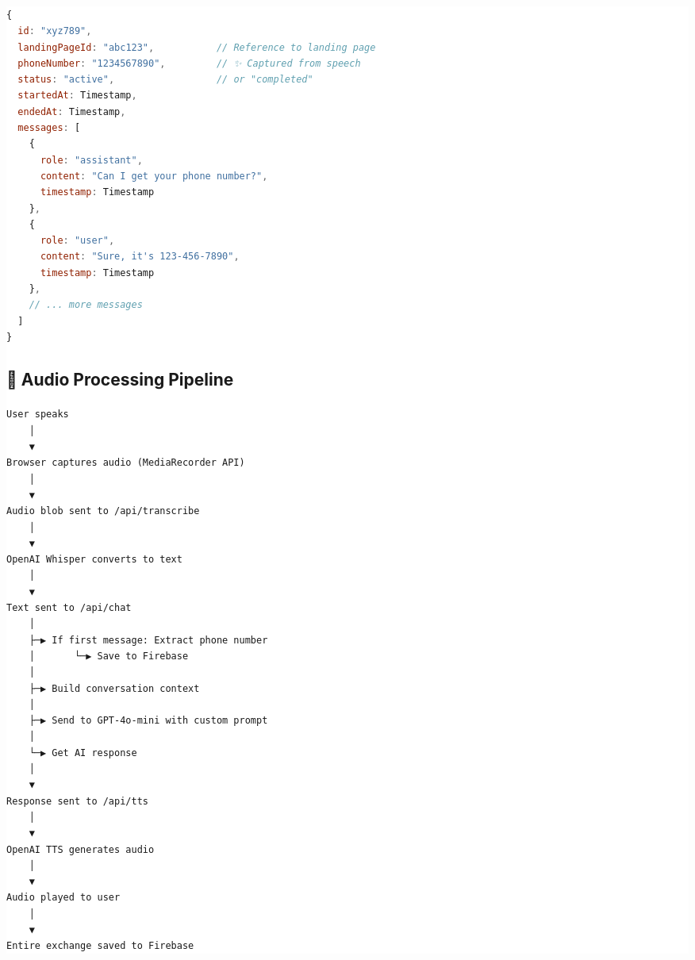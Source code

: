 ```javascript
{
  id: "xyz789",
  landingPageId: "abc123",           // Reference to landing page
  phoneNumber: "1234567890",         // ✨ Captured from speech
  status: "active",                  // or "completed"
  startedAt: Timestamp,
  endedAt: Timestamp,
  messages: [
    {
      role: "assistant",
      content: "Can I get your phone number?",
      timestamp: Timestamp
    },
    {
      role: "user",
      content: "Sure, it's 123-456-7890",
      timestamp: Timestamp
    },
    // ... more messages
  ]
}
```

## 🎤 Audio Processing Pipeline

```
User speaks
    │
    ▼
Browser captures audio (MediaRecorder API)
    │
    ▼
Audio blob sent to /api/transcribe
    │
    ▼
OpenAI Whisper converts to text
    │
    ▼
Text sent to /api/chat
    │
    ├─▶ If first message: Extract phone number
    │       └─▶ Save to Firebase
    │
    ├─▶ Build conversation context
    │
    ├─▶ Send to GPT-4o-mini with custom prompt
    │
    └─▶ Get AI response
    │
    ▼
Response sent to /api/tts
    │
    ▼
OpenAI TTS generates audio
    │
    ▼
Audio played to user
    │
    ▼
Entire exchange saved to Firebase
```

